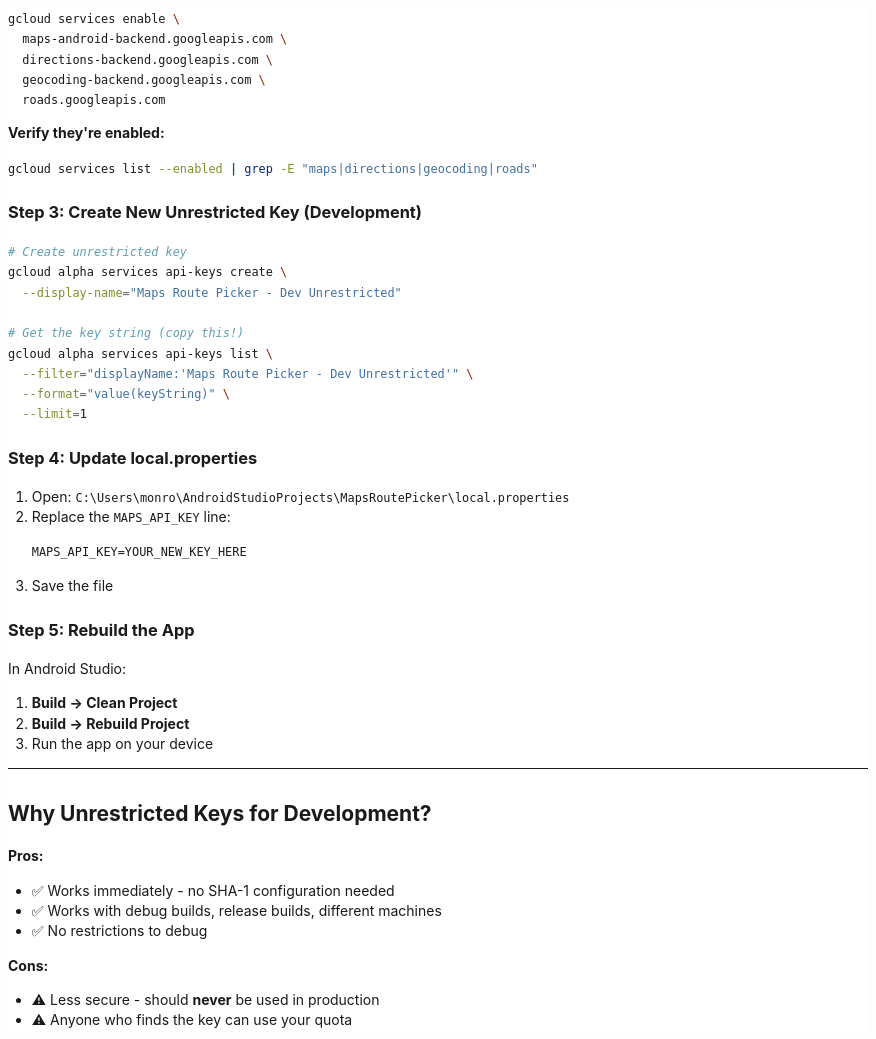 ```bash
gcloud services enable \
  maps-android-backend.googleapis.com \
  directions-backend.googleapis.com \
  geocoding-backend.googleapis.com \
  roads.googleapis.com
```

**Verify they're enabled:**
```bash
gcloud services list --enabled | grep -E "maps|directions|geocoding|roads"
```

### Step 3: Create New Unrestricted Key (Development)

```bash
# Create unrestricted key
gcloud alpha services api-keys create \
  --display-name="Maps Route Picker - Dev Unrestricted"

# Get the key string (copy this!)
gcloud alpha services api-keys list \
  --filter="displayName:'Maps Route Picker - Dev Unrestricted'" \
  --format="value(keyString)" \
  --limit=1
```

### Step 4: Update local.properties

1. Open: `C:\Users\monro\AndroidStudioProjects\MapsRoutePicker\local.properties`
2. Replace the `MAPS_API_KEY` line:
   ```properties
   MAPS_API_KEY=YOUR_NEW_KEY_HERE
   ```
3. Save the file

### Step 5: Rebuild the App

In Android Studio:
1. **Build → Clean Project**
2. **Build → Rebuild Project**
3. Run the app on your device

---

## Why Unrestricted Keys for Development?

**Pros:**
- ✅ Works immediately - no SHA-1 configuration needed
- ✅ Works with debug builds, release builds, different machines
- ✅ No restrictions to debug

**Cons:**
- ⚠️ Less secure - should **never** be used in production
- ⚠️ Anyone who finds the key can use your quota

